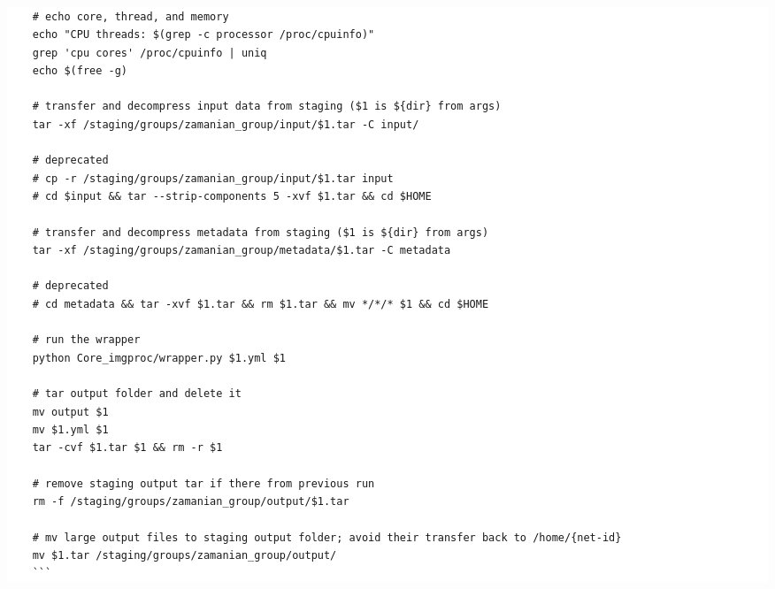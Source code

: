         # echo core, thread, and memory
        echo "CPU threads: $(grep -c processor /proc/cpuinfo)"
        grep 'cpu cores' /proc/cpuinfo | uniq
        echo $(free -g)

        # transfer and decompress input data from staging ($1 is ${dir} from args)
        tar -xf /staging/groups/zamanian_group/input/$1.tar -C input/

        # deprecated
        # cp -r /staging/groups/zamanian_group/input/$1.tar input
        # cd $input && tar --strip-components 5 -xvf $1.tar && cd $HOME

        # transfer and decompress metadata from staging ($1 is ${dir} from args)
        tar -xf /staging/groups/zamanian_group/metadata/$1.tar -C metadata

        # deprecated
        # cd metadata && tar -xvf $1.tar && rm $1.tar && mv */*/* $1 && cd $HOME

        # run the wrapper
        python Core_imgproc/wrapper.py $1.yml $1

        # tar output folder and delete it
        mv output $1
        mv $1.yml $1
        tar -cvf $1.tar $1 && rm -r $1

        # remove staging output tar if there from previous run
        rm -f /staging/groups/zamanian_group/output/$1.tar

        # mv large output files to staging output folder; avoid their transfer back to /home/{net-id}
        mv $1.tar /staging/groups/zamanian_group/output/
        ```
